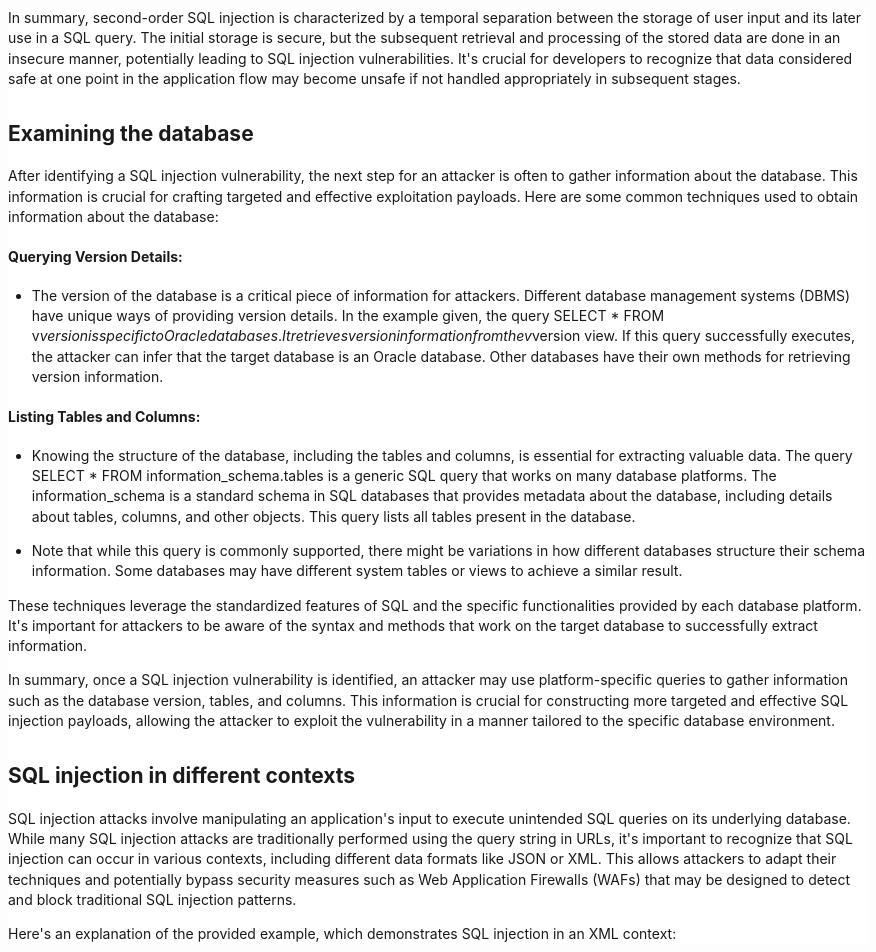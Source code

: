 In summary, second-order SQL injection is characterized by a temporal separation between the storage of user input and its later use in a SQL query. The initial storage is secure, but the subsequent retrieval and processing of the stored data are done in an insecure manner, potentially leading to SQL injection vulnerabilities. It's crucial for developers to recognize that data considered safe at one point in the application flow may become unsafe if not handled appropriately in subsequent stages.

## Examining the database

After identifying a SQL injection vulnerability, the next step for an attacker is often to gather information about the database. This information is crucial for crafting targeted and effective exploitation payloads. Here are some common techniques used to obtain information about the database:

#### Querying Version Details:

- The version of the database is a critical piece of information for attackers. Different database management systems (DBMS) have unique ways of providing version details. In the example given, the query SELECT * FROM v$version is specific to Oracle databases. It retrieves version information from the v$version view. If this query successfully executes, the attacker can infer that the target database is an Oracle database. Other databases have their own methods for retrieving version information.

#### Listing Tables and Columns:

- Knowing the structure of the database, including the tables and columns, is essential for extracting valuable data. The query SELECT * FROM information_schema.tables is a generic SQL query that works on many database platforms. The information_schema is a standard schema in SQL databases that provides metadata about the database, including details about tables, columns, and other objects. This query lists all tables present in the database.

- Note that while this query is commonly supported, there might be variations in how different databases structure their schema information. Some databases may have different system tables or views to achieve a similar result.

These techniques leverage the standardized features of SQL and the specific functionalities provided by each database platform. It's important for attackers to be aware of the syntax and methods that work on the target database to successfully extract information.

In summary, once a SQL injection vulnerability is identified, an attacker may use platform-specific queries to gather information such as the database version, tables, and columns. This information is crucial for constructing more targeted and effective SQL injection payloads, allowing the attacker to exploit the vulnerability in a manner tailored to the specific database environment.


## SQL injection in different contexts

SQL injection attacks involve manipulating an application's input to execute unintended SQL queries on its underlying database. While many SQL injection attacks are traditionally performed using the query string in URLs, it's important to recognize that SQL injection can occur in various contexts, including different data formats like JSON or XML. This allows attackers to adapt their techniques and potentially bypass security measures such as Web Application Firewalls (WAFs) that may be designed to detect and block traditional SQL injection patterns.

Here's an explanation of the provided example, which demonstrates SQL injection in an XML context:
